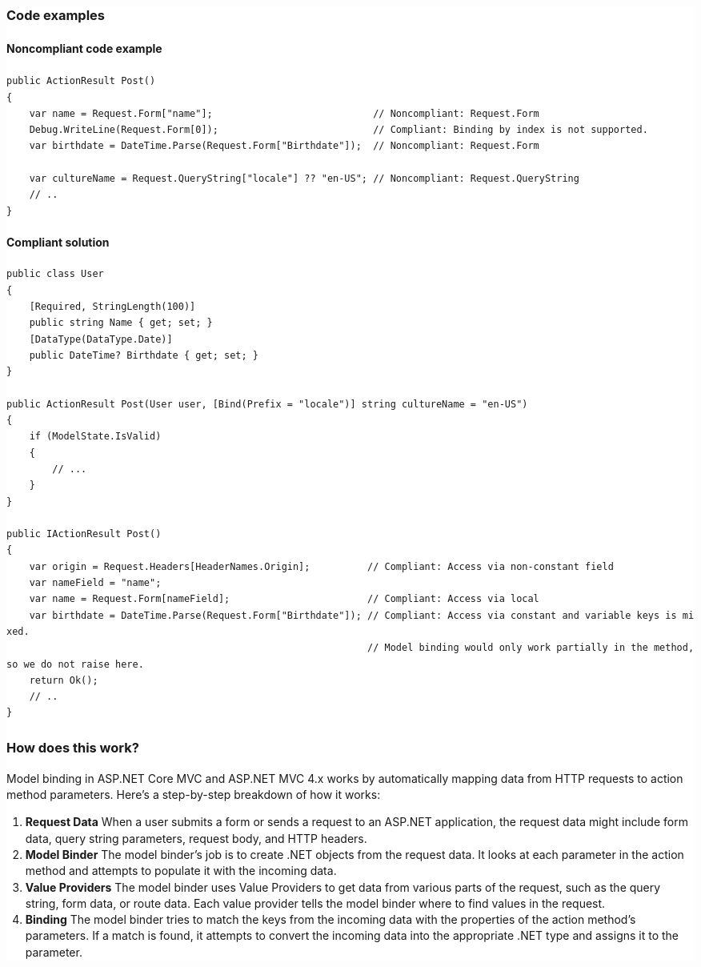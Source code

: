 ### Code examples

#### Noncompliant code example

    public ActionResult Post()
    {
        var name = Request.Form["name"];                            // Noncompliant: Request.Form
        Debug.WriteLine(Request.Form[0]);                           // Compliant: Binding by index is not supported.
        var birthdate = DateTime.Parse(Request.Form["Birthdate"]);  // Noncompliant: Request.Form
    
        var cultureName = Request.QueryString["locale"] ?? "en-US"; // Noncompliant: Request.QueryString
        // ..
    }

#### Compliant solution

    public class User
    {
        [Required, StringLength(100)]
        public string Name { get; set; }
        [DataType(DataType.Date)]
        public DateTime? Birthdate { get; set; }
    }
    
    public ActionResult Post(User user, [Bind(Prefix = "locale")] string cultureName = "en-US")
    {
        if (ModelState.IsValid)
        {
            // ...
        }
    }
    
    public IActionResult Post()
    {
        var origin = Request.Headers[HeaderNames.Origin];          // Compliant: Access via non-constant field
        var nameField = "name";
        var name = Request.Form[nameField];                        // Compliant: Access via local
        var birthdate = DateTime.Parse(Request.Form["Birthdate"]); // Compliant: Access via constant and variable keys is mixed.
                                                                   // Model binding would only work partially in the method, so we do not raise here.
        return Ok();
        // ..
    }

### How does this work?

Model binding in ASP.NET Core MVC and ASP.NET MVC 4.x works by automatically mapping data from HTTP requests to action method parameters. Here’s a
step-by-step breakdown of how it works:

1. **Request Data** When a user submits a form or sends a request to an ASP.NET application, the request data might include form
  data, query string parameters, request body, and HTTP headers.
2. **Model Binder** The model binder’s job is to create .NET objects from the request data. It looks at each parameter in the action
  method and attempts to populate it with the incoming data.
3. **Value Providers** The model binder uses Value Providers to get data from various parts of the request, such as the query string,
  form data, or route data. Each value provider tells the model binder where to find values in the request.
4. **Binding** The model binder tries to match the keys from the incoming data with the properties of the action method’s parameters.
  If a match is found, it attempts to convert the incoming data into the appropriate .NET type and assigns it to the parameter.